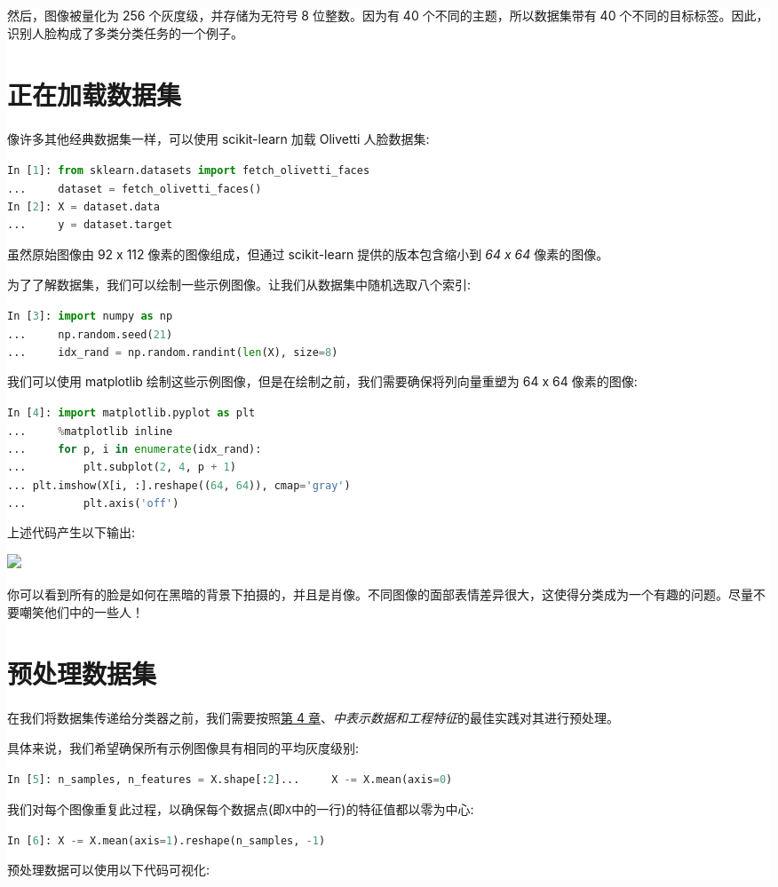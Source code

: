 然后，图像被量化为 256 个灰度级，并存储为无符号 8 位整数。因为有 40 个不同的主题，所以数据集带有 40 个不同的目标标签。因此，识别人脸构成了多类分类任务的一个例子。

# 正在加载数据集

像许多其他经典数据集一样，可以使用 scikit-learn 加载 Olivetti 人脸数据集:

```py
In [1]: from sklearn.datasets import fetch_olivetti_faces
...     dataset = fetch_olivetti_faces()
In [2]: X = dataset.data
...     y = dataset.target
```

虽然原始图像由 92 x 112 像素的图像组成，但通过 scikit-learn 提供的版本包含缩小到 *64 x 64* 像素的图像。

为了了解数据集，我们可以绘制一些示例图像。让我们从数据集中随机选取八个索引:

```py
In [3]: import numpy as np
...     np.random.seed(21)
...     idx_rand = np.random.randint(len(X), size=8)
```

我们可以使用 matplotlib 绘制这些示例图像，但是在绘制之前，我们需要确保将列向量重塑为 64 x 64 像素的图像:

```py
In [4]: import matplotlib.pyplot as plt
...     %matplotlib inline
...     for p, i in enumerate(idx_rand):
...         plt.subplot(2, 4, p + 1)
... plt.imshow(X[i, :].reshape((64, 64)), cmap='gray')
...         plt.axis('off')
```

上述代码产生以下输出:

![](Images/f68b62ef-a7ec-476b-8467-87c6fc2ba850.png)

你可以看到所有的脸是如何在黑暗的背景下拍摄的，并且是肖像。不同图像的面部表情差异很大，这使得分类成为一个有趣的问题。尽量不要嘲笑他们中的一些人！

# 预处理数据集

在我们将数据集传递给分类器之前，我们需要按照[第 4 章](04.html)、*中表示数据和工程特征*的最佳实践对其进行预处理。

具体来说，我们希望确保所有示例图像具有相同的平均灰度级别:

```py
In [5]: n_samples, n_features = X.shape[:2]...     X -= X.mean(axis=0)
```

我们对每个图像重复此过程，以确保每个数据点(即`X`中的一行)的特征值都以零为中心:

```py
In [6]: X -= X.mean(axis=1).reshape(n_samples, -1)
```

预处理数据可以使用以下代码可视化:

